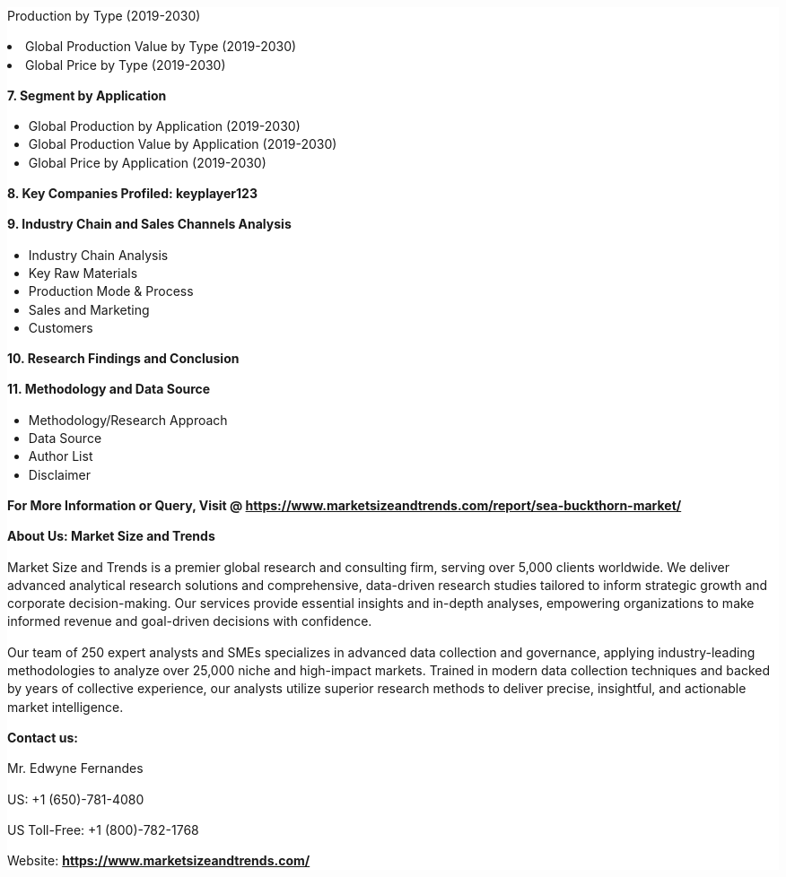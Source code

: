 Production by Type (2019-2030)</li><li>Global Production Value by Type (2019-2030)</li><li>Global Price by Type (2019-2030)</li></ul><p><strong>7. Segment by Application</strong></p><ul><li>Global Production by Application (2019-2030)</li><li>Global Production Value by Application (2019-2030)</li><li>Global Price by Application (2019-2030)</li></ul><p><strong>8. Key Companies Profiled: keyplayer123</strong></p><p><strong>9. Industry Chain and Sales Channels Analysis</strong></p><ul><li>Industry Chain Analysis</li><li>Key Raw Materials</li><li>Production Mode &amp; Process</li><li>Sales and Marketing</li><li>Customers</li></ul><p><strong>10. Research Findings and Conclusion</strong></p><p><strong>11. Methodology and Data Source</strong></p><ul><li>Methodology/Research Approach</li><li>Data Source</li><li>Author List</li><li>Disclaimer</li></ul></p><p><strong>For More Information or Query, Visit @ <a href="https://www.marketsizeandtrends.com/report/sea-buckthorn-market/">https://www.marketsizeandtrends.com/report/sea-buckthorn-market/</a></strong></p><p><strong>About Us: Market Size and Trends</strong></p><p>Market Size and Trends is a premier global research and consulting firm, serving over 5,000 clients worldwide. We deliver advanced analytical research solutions and comprehensive, data-driven research studies tailored to inform strategic growth and corporate decision-making. Our services provide essential insights and in-depth analyses, empowering organizations to make informed revenue and goal-driven decisions with confidence.</p><p>Our team of 250 expert analysts and SMEs specializes in advanced data collection and governance, applying industry-leading methodologies to analyze over 25,000 niche and high-impact markets. Trained in modern data collection techniques and backed by years of collective experience, our analysts utilize superior research methods to deliver precise, insightful, and actionable market intelligence.</p><p><strong>Contact us:</strong></p><p>Mr. Edwyne Fernandes</p><p>US: +1 (650)-781-4080</p><p>US Toll-Free: +1 (800)-782-1768</p><p>Website: <strong><a href="https://www.marketsizeandtrends.com/">https://www.marketsizeandtrends.com/</a></strong></p>
